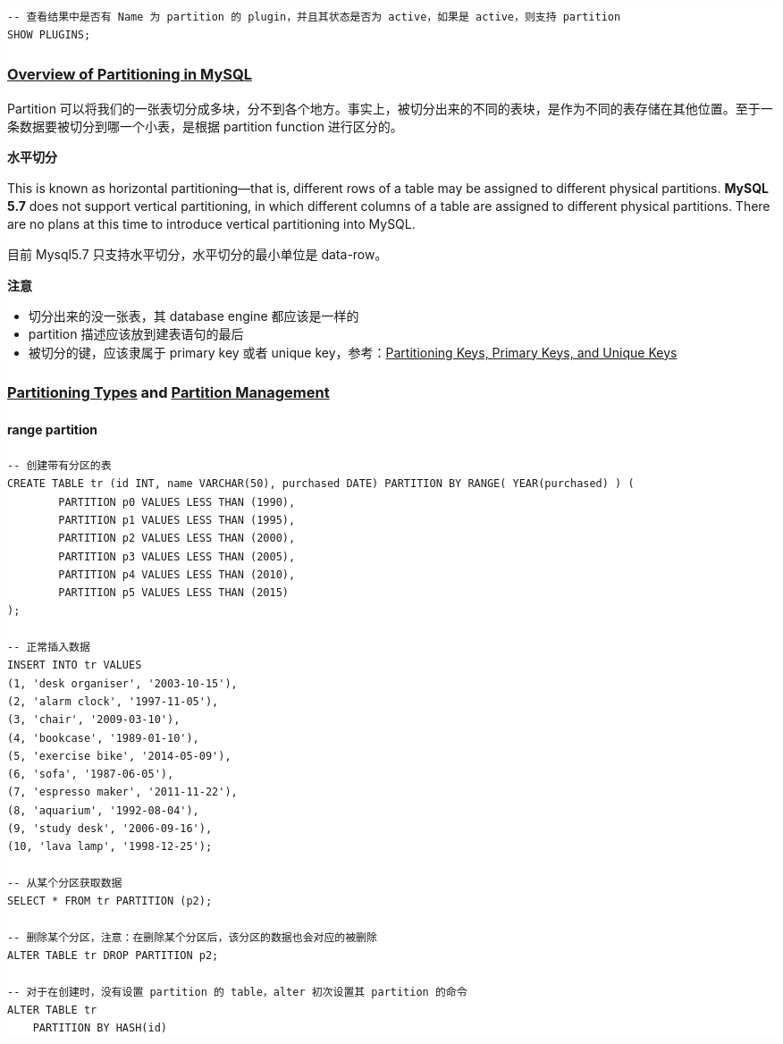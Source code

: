 ```mysql
-- 查看结果中是否有 Name 为 partition 的 plugin，并且其状态是否为 active，如果是 active，则支持 partition
SHOW PLUGINS;
```

### [Overview of Partitioning in MySQL](https://dev.mysql.com/doc/refman/5.6/en/partitioning-overview.html)

Partition 可以将我们的一张表切分成多块，分不到各个地方。事实上，被切分出来的不同的表块，是作为不同的表存储在其他位置。至于一条数据要被切分到哪一个小表，是根据 partition function 进行区分的。

**水平切分**

This is known as horizontal partitioning—that is, different rows of a table may be assigned to different physical partitions. **MySQL 5.7** does not support vertical partitioning, in which different columns of a table are assigned to different physical partitions. There are no plans at this time to introduce vertical partitioning into MySQL.

目前 Mysql5.7 只支持水平切分，水平切分的最小单位是 data-row。

**注意**

* 切分出来的没一张表，其 database engine 都应该是一样的
* partition 描述应该放到建表语句的最后
* 被切分的键，应该隶属于 primary key 或者 unique key，参考：[Partitioning Keys, Primary Keys, and Unique Keys](<https://dev.mysql.com/doc/refman/5.7/en/partitioning-limitations-partitioning-keys-unique-keys.html>)

### [Partitioning Types](https://dev.mysql.com/doc/refman/5.6/en/partitioning-types.html) and [Partition Management](https://dev.mysql.com/doc/refman/5.6/en/partitioning-management.html)

#### range partition

```mysql
-- 创建带有分区的表
CREATE TABLE tr (id INT, name VARCHAR(50), purchased DATE) PARTITION BY RANGE( YEAR(purchased) ) (
        PARTITION p0 VALUES LESS THAN (1990),
        PARTITION p1 VALUES LESS THAN (1995),
        PARTITION p2 VALUES LESS THAN (2000),
        PARTITION p3 VALUES LESS THAN (2005),
        PARTITION p4 VALUES LESS THAN (2010),
        PARTITION p5 VALUES LESS THAN (2015)
);

-- 正常插入数据
INSERT INTO tr VALUES
(1, 'desk organiser', '2003-10-15'),
(2, 'alarm clock', '1997-11-05'),
(3, 'chair', '2009-03-10'),
(4, 'bookcase', '1989-01-10'),
(5, 'exercise bike', '2014-05-09'),
(6, 'sofa', '1987-06-05'),
(7, 'espresso maker', '2011-11-22'),
(8, 'aquarium', '1992-08-04'),
(9, 'study desk', '2006-09-16'),
(10, 'lava lamp', '1998-12-25');

-- 从某个分区获取数据
SELECT * FROM tr PARTITION (p2);

-- 删除某个分区，注意：在删除某个分区后，该分区的数据也会对应的被删除
ALTER TABLE tr DROP PARTITION p2;

-- 对于在创建时，没有设置 partition 的 table，alter 初次设置其 partition 的命令
ALTER TABLE tr
    PARTITION BY HASH(id)
```